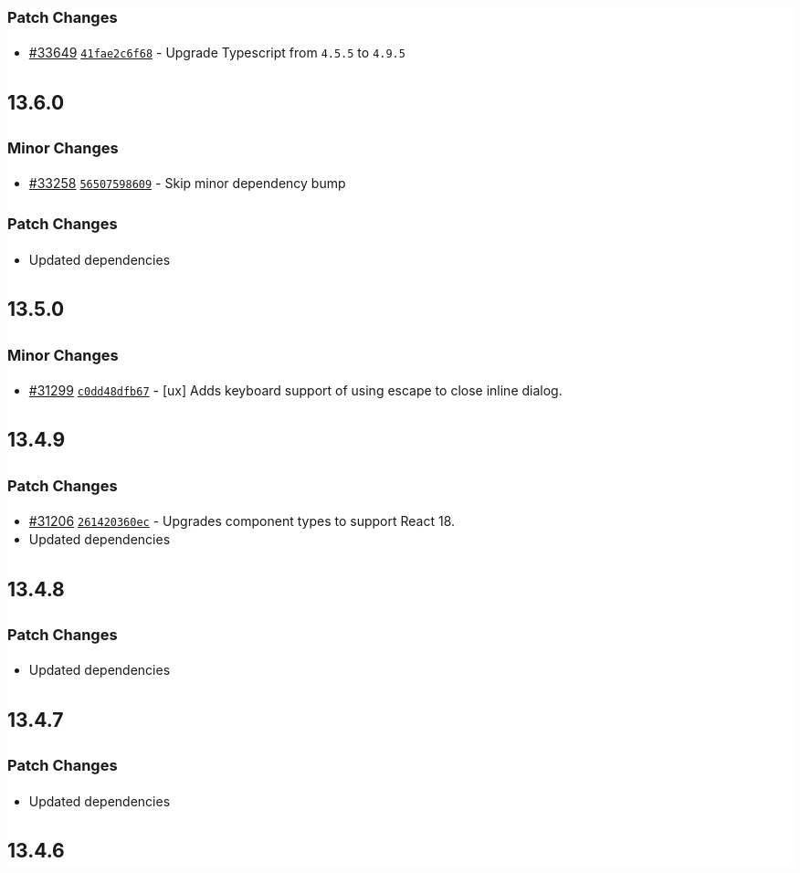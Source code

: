 ### Patch Changes

- [#33649](https://bitbucket.org/atlassian/atlassian-frontend/pull-requests/33649)
  [`41fae2c6f68`](https://bitbucket.org/atlassian/atlassian-frontend/commits/41fae2c6f68) - Upgrade
  Typescript from `4.5.5` to `4.9.5`

## 13.6.0

### Minor Changes

- [#33258](https://bitbucket.org/atlassian/atlassian-frontend/pull-requests/33258)
  [`56507598609`](https://bitbucket.org/atlassian/atlassian-frontend/commits/56507598609) - Skip
  minor dependency bump

### Patch Changes

- Updated dependencies

## 13.5.0

### Minor Changes

- [#31299](https://bitbucket.org/atlassian/atlassian-frontend/pull-requests/31299)
  [`c0dd48dfb67`](https://bitbucket.org/atlassian/atlassian-frontend/commits/c0dd48dfb67) - [ux]
  Adds keyboard support of using escape to close inline dialog.

## 13.4.9

### Patch Changes

- [#31206](https://bitbucket.org/atlassian/atlassian-frontend/pull-requests/31206)
  [`261420360ec`](https://bitbucket.org/atlassian/atlassian-frontend/commits/261420360ec) - Upgrades
  component types to support React 18.
- Updated dependencies

## 13.4.8

### Patch Changes

- Updated dependencies

## 13.4.7

### Patch Changes

- Updated dependencies

## 13.4.6
